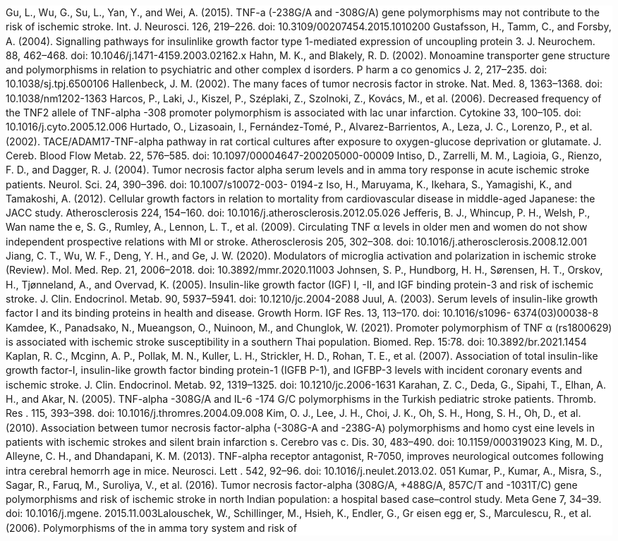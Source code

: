 Gu, L., Wu, G., Su, L., Yan, Y., and Wei, A. (2015). TNF-a (-238G/A and -308G/A) gene polymorphisms may not contribute to the risk of ischemic stroke.  Int. J. Neurosci.  126, 219–226. doi: 10.3109/00207454.2015.1010200 Gustafsson, H., Tamm, C., and Forsby, A. (2004). Signalling pathways for insulinlike growth factor type 1-mediated expression of uncoupling protein 3. J. Neurochem.  88, 462–468. doi: 10.1046/j.1471-4159.2003.02162.x Hahn, M. K., and Blakely, R. D. (2002). Monoamine transporter gene structure and polymorphisms in relation to psychiatric and other complex d isorders. P harm a co genomics J.  2, 217–235. doi: 10.1038/sj.tpj.6500106 Hallenbeck, J. M. (2002). The many faces of tumor necrosis factor in stroke.  Nat. Med.  8, 1363–1368. doi: 10.1038/nm1202-1363 Harcos, P., Laki, J., Kiszel, P., Széplaki, Z., Szolnoki, Z., Kovács, M., et al. (2006). Decreased frequency of the TNF2 allele of TNF-alpha -308 promoter polymorphism is associated with lac unar infarction.  Cytokine  33, 100–105. doi: 10.1016/j.cyto.2005.12.006 Hurtado, O., Lizasoain, I., Fernández-Tomé, P., Alvarez-Barrientos, A., Leza, J. C., Lorenzo, P., et al. (2002). TACE/ADAM17-TNF-alpha pathway in rat cortical cultures after exposure to oxygen-glucose deprivation or glutamate.  J. Cereb. Blood Flow Metab.  22, 576–585. doi: 10.1097/00004647-200205000-00009 Intiso, D., Zarrelli, M. M., Lagioia, G., Rienzo, F. D., and Dagger, R. J. (2004). Tumor necrosis factor alpha serum levels and in amma tory response in acute ischemic stroke patients.  Neurol. Sci.  24, 390–396. doi: 10.1007/s10072-003- 0194-z Iso, H., Maruyama, K., Ikehara, S., Yamagishi, K., and Tamakoshi, A. (2012). Cellular growth factors in relation to mortality from cardiovascular disease in middle-aged Japanese: the JACC study.  Atherosclerosis  224, 154–160. doi: 10.1016/j.atherosclerosis.2012.05.026 Jeﬀeris, B. J., Whincup, P. H., Welsh, P., Wan name the e, S. G., Rumley, A., Lennon, L. T., et al. (2009). Circulating TNF α  levels in older men and women do not show independent prospective relations with MI or stroke.  Atherosclerosis  205, 302–308. doi: 10.1016/j.atherosclerosis.2008.12.001 Jiang, C. T., Wu, W. F., Deng, Y. H., and Ge, J. W. (2020). Modulators of microglia activation and polarization in ischemic stroke (Review).  Mol. Med. Rep.  21, 2006–2018. doi: 10.3892/mmr.2020.11003 Johnsen, S. P., Hundborg, H. H., Sørensen, H. T., Orskov, H., Tjønneland, A., and Overvad, K. (2005). Insulin-like growth factor (IGF) I, -II, and IGF binding protein-3 and risk of ischemic stroke.  J. Clin. Endocrinol. Metab.  90, 5937–5941. doi: 10.1210/jc.2004-2088 Juul, A. (2003). Serum levels of insulin-like growth factor I and its binding proteins in health and disease.  Growth Horm. IGF Res.  13, 113–170. doi: 10.1016/s1096- 6374(03)00038-8 Kamdee, K., Panadsako, N., Mueangson, O., Nuinoon, M., and Chunglok, W. (2021). Promoter polymorphism of TNF α  (rs1800629) is associated with ischemic stroke susceptibility in a southern Thai population.  Biomed. Rep. 15:78. doi: 10.3892/br.2021.1454 Kaplan, R. C., Mcginn, A. P., Pollak, M. N., Kuller, L. H., Strickler, H. D., Rohan, T. E., et al. (2007). Association of total insulin-like growth factor-I, insulin-like growth factor binding protein-1 (IGFB P-1), and IGFBP-3 levels with incident coronary events and ischemic stroke.  J. Clin. Endocrinol. Metab.  92, 1319–1325. doi: 10.1210/jc.2006-1631 Karahan, Z. C., Deda, G., Sipahi, T., Elhan, A. H., and Akar, N. (2005). TNF-alpha -308G/A and IL-6 -174 G/C polymorphisms in the Turkish pediatric stroke patients.  Thromb. Res . 115, 393–398. doi: 10.1016/j.thromres.2004.09.008 Kim, O. J., Lee, J. H., Choi, J. K., Oh, S. H., Hong, S. H., Oh, D., et al. (2010). Association between tumor necrosis factor-alpha (-308G-A and -238G-A) polymorphisms and homo cyst eine levels in patients with ischemic strokes and silent brain infarction s.  Cerebro vas c. Dis.  30, 483–490. doi: 10.1159/000319023 King, M. D., Alleyne, C. H., and Dhandapani, K. M. (2013). TNF-alpha receptor antagonist, R-7050, improves neurological outcomes following intra cerebral hemorrh age in mice.  Neurosci. Lett . 542, 92–96. doi: 10.1016/j.neulet.2013.02. 051 Kumar, P., Kumar, A., Misra, S., Sagar, R., Faruq, M., Suroliya, V., et al. (2016). Tumor necrosis factor-alpha (308G/A, +488G/A, 857C/T and -1031T/C) gene polymorphisms and risk of ischemic stroke in north Indian population: a hospital based case–control study.  Meta Gene  7, 34–39. doi: 10.1016/j.mgene. 2015.11.003Lalouschek, W., Schillinger, M., Hsieh, K., Endler, G., Gr eisen egg er, S., Marculescu, R., et al. (2006). Polymorphisms of the in amma tory system and risk of  
